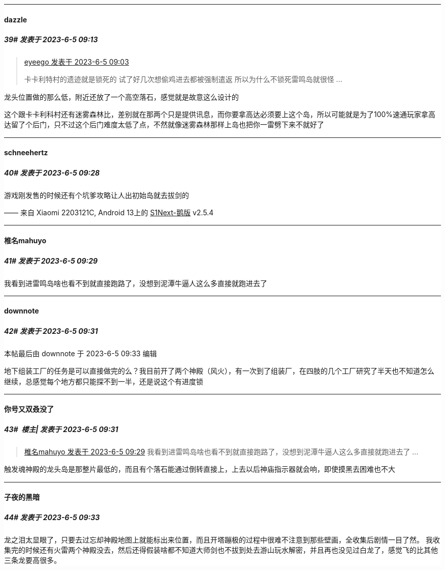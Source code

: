*****

####  dazzle  
##### 39#       发表于 2023-6-5 09:13

<blockquote><a href="httphttps://bbs.saraba1st.com/2b/forum.php?mod=redirect&amp;goto=findpost&amp;pid=61128245&amp;ptid=2138405" target="_blank">eyeego 发表于 2023-6-5 09:03</a>

卡卡利特村的遗迹就是锁死的 试了好几次想偷鸡进去都被强制遣返 所以为什么不锁死雷鸣岛就很怪 ...</blockquote>
龙头位置做的那么低，附近还放了一个高空落石，感觉就是故意这么设计的

这个跟卡卡利科村还有迷雾森林比，差别就在那两个只是提供讯息，而你要拿高达必须要上这个岛，所以可能就是为了100%速通玩家拿高达留了个后门，只不过这个后门难度太低了点，不然就像迷雾森林那样上岛也把你一雷劈下来不就好了

*****

####  schneehertz  
##### 40#       发表于 2023-6-5 09:28

游戏刚发售的时候还有个坑爹攻略让人出初始岛就去拔剑的

—— 来自 Xiaomi 2203121C, Android 13上的 [S1Next-鹅版](https://github.com/ykrank/S1-Next/releases) v2.5.4

*****

####  椎名mahuyo  
##### 41#       发表于 2023-6-5 09:29

我看到进雷鸣岛啥也看不到就直接跑路了，没想到泥潭牛逼人这么多直接就跑进去了

*****

####  downnote  
##### 42#       发表于 2023-6-5 09:31

 本帖最后由 downnote 于 2023-6-5 09:33 编辑 

地下组装工厂的任务是可以直接做完的么？我目前开了两个神殿（风火），有一次到了组装厂，在四肢的几个工厂研究了半天也不知道怎么继续，总感觉每个地方都只能探不到一半，还是说这个有进度锁

*****

####  你号又双叒没了  
##### 43#         楼主| 发表于 2023-6-5 09:31

<blockquote><a href="httphttps://bbs.saraba1st.com/2b/forum.php?mod=redirect&amp;goto=findpost&amp;pid=61128612&amp;ptid=2138405" target="_blank">椎名mahuyo 发表于 2023-6-5 09:29</a>
我看到进雷鸣岛啥也看不到就直接跑路了，没想到泥潭牛逼人这么多直接就跑进去了 ...</blockquote>
触发魂神殿的龙头岛是那整片最低的，而且有个落石能通过倒转直接上，上去以后神庙指示器就会响，即使摸黑去困难也不大

*****

####  子夜的黑暗  
##### 44#       发表于 2023-6-5 09:33

龙之泪太显眼了，只要去过忘却神殿地图上就能标出来位置，而且开塔蹦极的过程中很难不注意到那些壁画，全收集后剧情一目了然。
我收集完的时候还有火雷两个神殿没去，然后还得假装啥都不知道大师剑也不拔到处去游山玩水解密，并且再也没见过白龙了，感觉飞的比其他三条龙要高很多。

